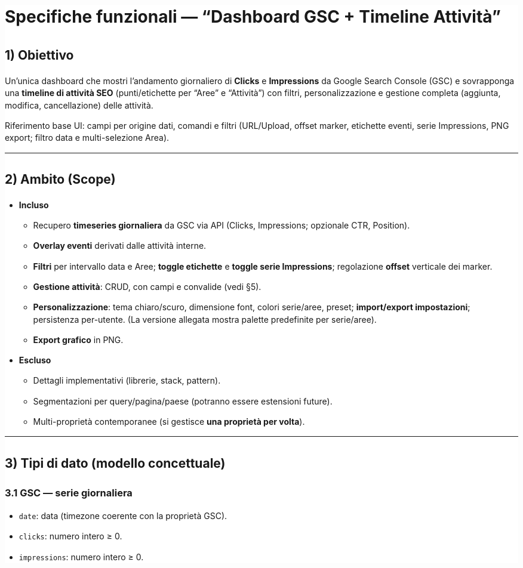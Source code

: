 # **Specifiche funzionali — “Dashboard GSC \+ Timeline Attività”**

## **1\) Obiettivo**

Un’unica dashboard che mostri l’andamento giornaliero di **Clicks** e **Impressions** da Google Search Console (GSC) e sovrapponga una **timeline di attività SEO** (punti/etichette per “Aree” e “Attività”) con filtri, personalizzazione e gestione completa (aggiunta, modifica, cancellazione) delle attività.

Riferimento base UI: campi per origine dati, comandi e filtri (URL/Upload, offset marker, etichette eventi, serie Impressions, PNG export; filtro data e multi-selezione Area).

---

## **2\) Ambito (Scope)**

* **Incluso**

  * Recupero **timeseries giornaliera** da GSC via API (Clicks, Impressions; opzionale CTR, Position).

  * **Overlay eventi** derivati dalle attività interne.

  * **Filtri** per intervallo data e Aree; **toggle etichette** e **toggle serie Impressions**; regolazione **offset** verticale dei marker.

  * **Gestione attività**: CRUD, con campi e convalide (vedi §5).

  * **Personalizzazione**: tema chiaro/scuro, dimensione font, colori serie/aree, preset; **import/export impostazioni**; persistenza per-utente. (La versione allegata mostra palette predefinite per serie/aree).

  * **Export grafico** in PNG.

* **Escluso**

  * Dettagli implementativi (librerie, stack, pattern).

  * Segmentazioni per query/pagina/paese (potranno essere estensioni future).

  * Multi-proprietà contemporanee (si gestisce **una proprietà per volta**).

---

## **3\) Tipi di dato (modello concettuale)**

### **3.1 GSC — serie giornaliera**

* `date`: data (timezone coerente con la proprietà GSC).

* `clicks`: numero intero ≥ 0\.

* `impressions`: numero intero ≥ 0\.
